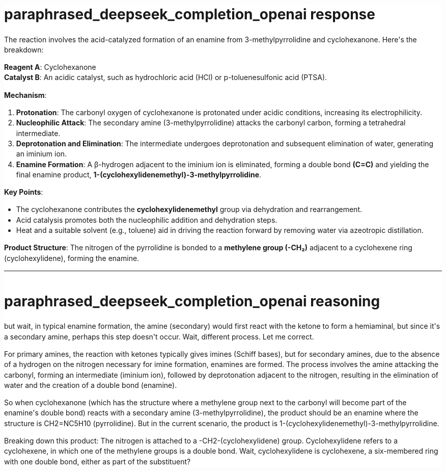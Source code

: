 
# paraphrased_deepseek_completion_openai response

The reaction involves the acid-catalyzed formation of an enamine from 3-methylpyrrolidine and cyclohexanone. Here's the breakdown:

**Reagent A**: Cyclohexanone  
**Catalyst B**: An acidic catalyst, such as hydrochloric acid (HCl) or p-toluenesulfonic acid (PTSA).

**Mechanism**:  
1. **Protonation**: The carbonyl oxygen of cyclohexanone is protonated under acidic conditions, increasing its electrophilicity.  
2. **Nucleophilic Attack**: The secondary amine (3-methylpyrrolidine) attacks the carbonyl carbon, forming a tetrahedral intermediate.  
3. **Deprotonation and Elimination**: The intermediate undergoes deprotonation and subsequent elimination of water, generating an iminium ion.  
4. **Enamine Formation**: A β-hydrogen adjacent to the iminium ion is eliminated, forming a double bond **(C=C)** and yielding the final enamine product, **1-(cyclohexylidenemethyl)-3-methylpyrrolidine**.

**Key Points**:  
- The cyclohexanone contributes the **cyclohexylidenemethyl** group via dehydration and rearrangement.  
- Acid catalysis promotes both the nucleophilic addition and dehydration steps.  
- Heat and a suitable solvent (e.g., toluene) aid in driving the reaction forward by removing water via azeotropic distillation.

**Product Structure**: The nitrogen of the pyrrolidine is bonded to a **methylene group (-CH₂)** adjacent to a cyclohexene ring (cyclohexylidene), forming the enamine.

---

# paraphrased_deepseek_completion_openai reasoning

 but wait, in typical enamine formation, the amine (secondary) would first react with the ketone to form a hemiaminal, but since it's a secondary amine, perhaps this step doesn't occur. Wait, different process. Let me correct.

For primary amines, the reaction with ketones typically gives imines (Schiff bases), but for secondary amines, due to the absence of a hydrogen on the nitrogen necessary for imine formation, enamines are formed. The process involves the amine attacking the carbonyl, forming an intermediate (iminium ion), followed by deprotonation adjacent to the nitrogen, resulting in the elimination of water and the creation of a double bond (enamine).

So when cyclohexanone (which has the structure where a methylene group next to the carbonyl will become part of the enamine's double bond) reacts with a secondary amine (3-methylpyrrolidine), the product should be an enamine where the structure is CH2=NC5H10 (pyrrolidine). But in the current scenario, the product is 1-(cyclohexylidenemethyl)-3-methylpyrrolidine. 

Breaking down this product: The nitrogen is attached to a -CH2-(cyclohexylidene) group. Cyclohexylidene refers to a cyclohexene, in which one of the methylene groups is a double bond. Wait, cyclohexylidene is cyclohexene, a six-membered ring with one double bond, either as part of the substituent?
